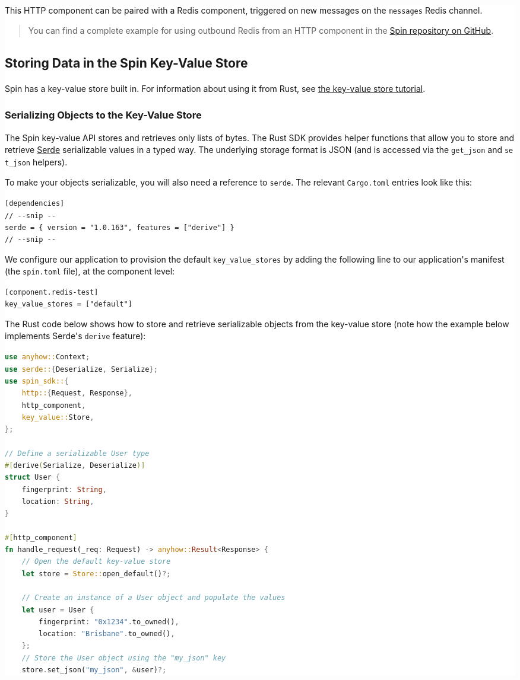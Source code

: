 This HTTP component can be paired with a Redis component, triggered on new
messages on the `messages` Redis channel.

> You can find a complete example for using outbound Redis from an HTTP component
> in the [Spin repository on GitHub](https://github.com/fermyon/spin-rust-sdk/tree/main/examples/redis-outbound).

## Storing Data in the Spin Key-Value Store

Spin has a key-value store built in. For information about using it from Rust, see [the key-value store tutorial](key-value-store-tutorial).

### Serializing Objects to the Key-Value Store

The Spin key-value API stores and retrieves only lists of bytes. The Rust SDK provides helper functions that allow you to store and retrieve [Serde](https://docs.rs/serde/latest/serde) serializable values in a typed way. The underlying storage format is JSON (and is accessed via the `get_json` and `set_json` helpers). 

To make your objects serializable, you will also need a reference to `serde`. The relevant `Cargo.toml` entries look like this:

```
[dependencies]
// --snip --
serde = { version = "1.0.163", features = ["derive"] }
// --snip --
```

We configure our application to provision the default `key_value_stores` by adding the following line to our application's manifest (the `spin.toml` file), at the component level:

```
[component.redis-test]
key_value_stores = ["default"]
```

The Rust code below shows how to store and retrieve serializable objects from the key-value store (note how the example below implements Serde's `derive` feature):

```rust
use anyhow::Context;
use serde::{Deserialize, Serialize};
use spin_sdk::{
    http::{Request, Response},
    http_component,
    key_value::Store,
};

// Define a serializable User type
#[derive(Serialize, Deserialize)]
struct User {
    fingerprint: String,
    location: String,
}

#[http_component]
fn handle_request(_req: Request) -> anyhow::Result<Response> {
    // Open the default key-value store
    let store = Store::open_default()?;

    // Create an instance of a User object and populate the values
    let user = User {
        fingerprint: "0x1234".to_owned(),
        location: "Brisbane".to_owned(),
    };
    // Store the User object using the "my_json" key
    store.set_json("my_json", &user)?;
```